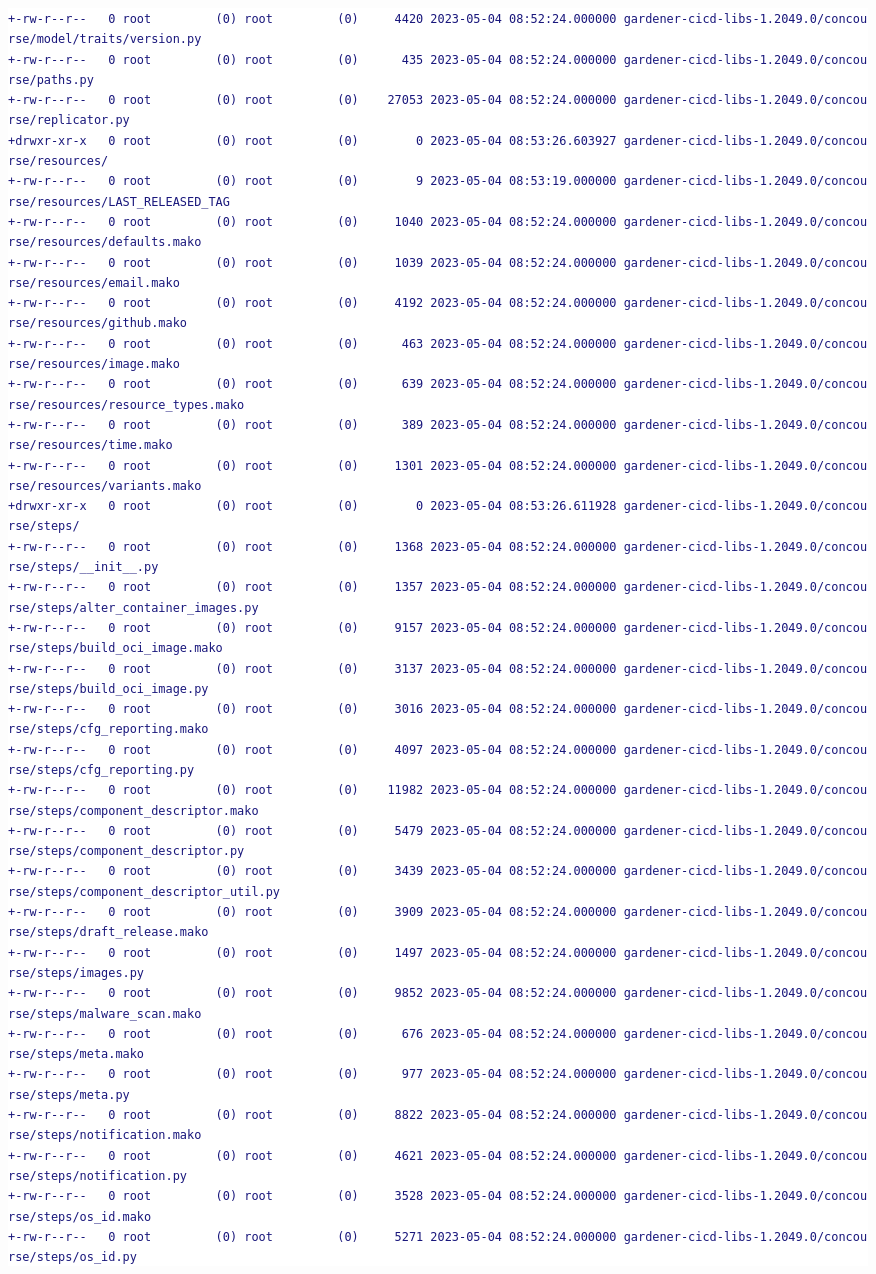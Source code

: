 ```diff
+-rw-r--r--   0 root         (0) root         (0)     4420 2023-05-04 08:52:24.000000 gardener-cicd-libs-1.2049.0/concourse/model/traits/version.py
+-rw-r--r--   0 root         (0) root         (0)      435 2023-05-04 08:52:24.000000 gardener-cicd-libs-1.2049.0/concourse/paths.py
+-rw-r--r--   0 root         (0) root         (0)    27053 2023-05-04 08:52:24.000000 gardener-cicd-libs-1.2049.0/concourse/replicator.py
+drwxr-xr-x   0 root         (0) root         (0)        0 2023-05-04 08:53:26.603927 gardener-cicd-libs-1.2049.0/concourse/resources/
+-rw-r--r--   0 root         (0) root         (0)        9 2023-05-04 08:53:19.000000 gardener-cicd-libs-1.2049.0/concourse/resources/LAST_RELEASED_TAG
+-rw-r--r--   0 root         (0) root         (0)     1040 2023-05-04 08:52:24.000000 gardener-cicd-libs-1.2049.0/concourse/resources/defaults.mako
+-rw-r--r--   0 root         (0) root         (0)     1039 2023-05-04 08:52:24.000000 gardener-cicd-libs-1.2049.0/concourse/resources/email.mako
+-rw-r--r--   0 root         (0) root         (0)     4192 2023-05-04 08:52:24.000000 gardener-cicd-libs-1.2049.0/concourse/resources/github.mako
+-rw-r--r--   0 root         (0) root         (0)      463 2023-05-04 08:52:24.000000 gardener-cicd-libs-1.2049.0/concourse/resources/image.mako
+-rw-r--r--   0 root         (0) root         (0)      639 2023-05-04 08:52:24.000000 gardener-cicd-libs-1.2049.0/concourse/resources/resource_types.mako
+-rw-r--r--   0 root         (0) root         (0)      389 2023-05-04 08:52:24.000000 gardener-cicd-libs-1.2049.0/concourse/resources/time.mako
+-rw-r--r--   0 root         (0) root         (0)     1301 2023-05-04 08:52:24.000000 gardener-cicd-libs-1.2049.0/concourse/resources/variants.mako
+drwxr-xr-x   0 root         (0) root         (0)        0 2023-05-04 08:53:26.611928 gardener-cicd-libs-1.2049.0/concourse/steps/
+-rw-r--r--   0 root         (0) root         (0)     1368 2023-05-04 08:52:24.000000 gardener-cicd-libs-1.2049.0/concourse/steps/__init__.py
+-rw-r--r--   0 root         (0) root         (0)     1357 2023-05-04 08:52:24.000000 gardener-cicd-libs-1.2049.0/concourse/steps/alter_container_images.py
+-rw-r--r--   0 root         (0) root         (0)     9157 2023-05-04 08:52:24.000000 gardener-cicd-libs-1.2049.0/concourse/steps/build_oci_image.mako
+-rw-r--r--   0 root         (0) root         (0)     3137 2023-05-04 08:52:24.000000 gardener-cicd-libs-1.2049.0/concourse/steps/build_oci_image.py
+-rw-r--r--   0 root         (0) root         (0)     3016 2023-05-04 08:52:24.000000 gardener-cicd-libs-1.2049.0/concourse/steps/cfg_reporting.mako
+-rw-r--r--   0 root         (0) root         (0)     4097 2023-05-04 08:52:24.000000 gardener-cicd-libs-1.2049.0/concourse/steps/cfg_reporting.py
+-rw-r--r--   0 root         (0) root         (0)    11982 2023-05-04 08:52:24.000000 gardener-cicd-libs-1.2049.0/concourse/steps/component_descriptor.mako
+-rw-r--r--   0 root         (0) root         (0)     5479 2023-05-04 08:52:24.000000 gardener-cicd-libs-1.2049.0/concourse/steps/component_descriptor.py
+-rw-r--r--   0 root         (0) root         (0)     3439 2023-05-04 08:52:24.000000 gardener-cicd-libs-1.2049.0/concourse/steps/component_descriptor_util.py
+-rw-r--r--   0 root         (0) root         (0)     3909 2023-05-04 08:52:24.000000 gardener-cicd-libs-1.2049.0/concourse/steps/draft_release.mako
+-rw-r--r--   0 root         (0) root         (0)     1497 2023-05-04 08:52:24.000000 gardener-cicd-libs-1.2049.0/concourse/steps/images.py
+-rw-r--r--   0 root         (0) root         (0)     9852 2023-05-04 08:52:24.000000 gardener-cicd-libs-1.2049.0/concourse/steps/malware_scan.mako
+-rw-r--r--   0 root         (0) root         (0)      676 2023-05-04 08:52:24.000000 gardener-cicd-libs-1.2049.0/concourse/steps/meta.mako
+-rw-r--r--   0 root         (0) root         (0)      977 2023-05-04 08:52:24.000000 gardener-cicd-libs-1.2049.0/concourse/steps/meta.py
+-rw-r--r--   0 root         (0) root         (0)     8822 2023-05-04 08:52:24.000000 gardener-cicd-libs-1.2049.0/concourse/steps/notification.mako
+-rw-r--r--   0 root         (0) root         (0)     4621 2023-05-04 08:52:24.000000 gardener-cicd-libs-1.2049.0/concourse/steps/notification.py
+-rw-r--r--   0 root         (0) root         (0)     3528 2023-05-04 08:52:24.000000 gardener-cicd-libs-1.2049.0/concourse/steps/os_id.mako
+-rw-r--r--   0 root         (0) root         (0)     5271 2023-05-04 08:52:24.000000 gardener-cicd-libs-1.2049.0/concourse/steps/os_id.py
```